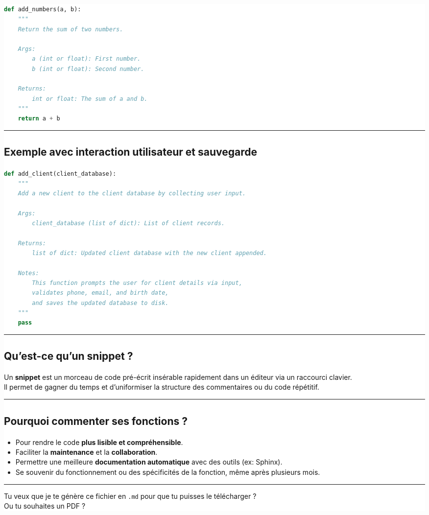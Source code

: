 ```python
def add_numbers(a, b):
    """
    Return the sum of two numbers.

    Args:
        a (int or float): First number.
        b (int or float): Second number.

    Returns:
        int or float: The sum of a and b.
    """
    return a + b
```

---

## Exemple avec interaction utilisateur et sauvegarde

```python
def add_client(client_database):
    """
    Add a new client to the client database by collecting user input.

    Args:
        client_database (list of dict): List of client records.

    Returns:
        list of dict: Updated client database with the new client appended.

    Notes:
        This function prompts the user for client details via input,
        validates phone, email, and birth date,
        and saves the updated database to disk.
    """
    pass
```

---

## Qu’est-ce qu’un snippet ?

Un **snippet** est un morceau de code pré-écrit insérable rapidement dans un éditeur via un raccourci clavier.  
Il permet de gagner du temps et d’uniformiser la structure des commentaires ou du code répétitif.

---

## Pourquoi commenter ses fonctions ?

- Pour rendre le code **plus lisible et compréhensible**.
- Faciliter la **maintenance** et la **collaboration**.
- Permettre une meilleure **documentation automatique** avec des outils (ex: Sphinx).
- Se souvenir du fonctionnement ou des spécificités de la fonction, même après plusieurs mois.

---

Tu veux que je te génère ce fichier en `.md` pour que tu puisses le télécharger ?  
Ou tu souhaites un PDF ?  
